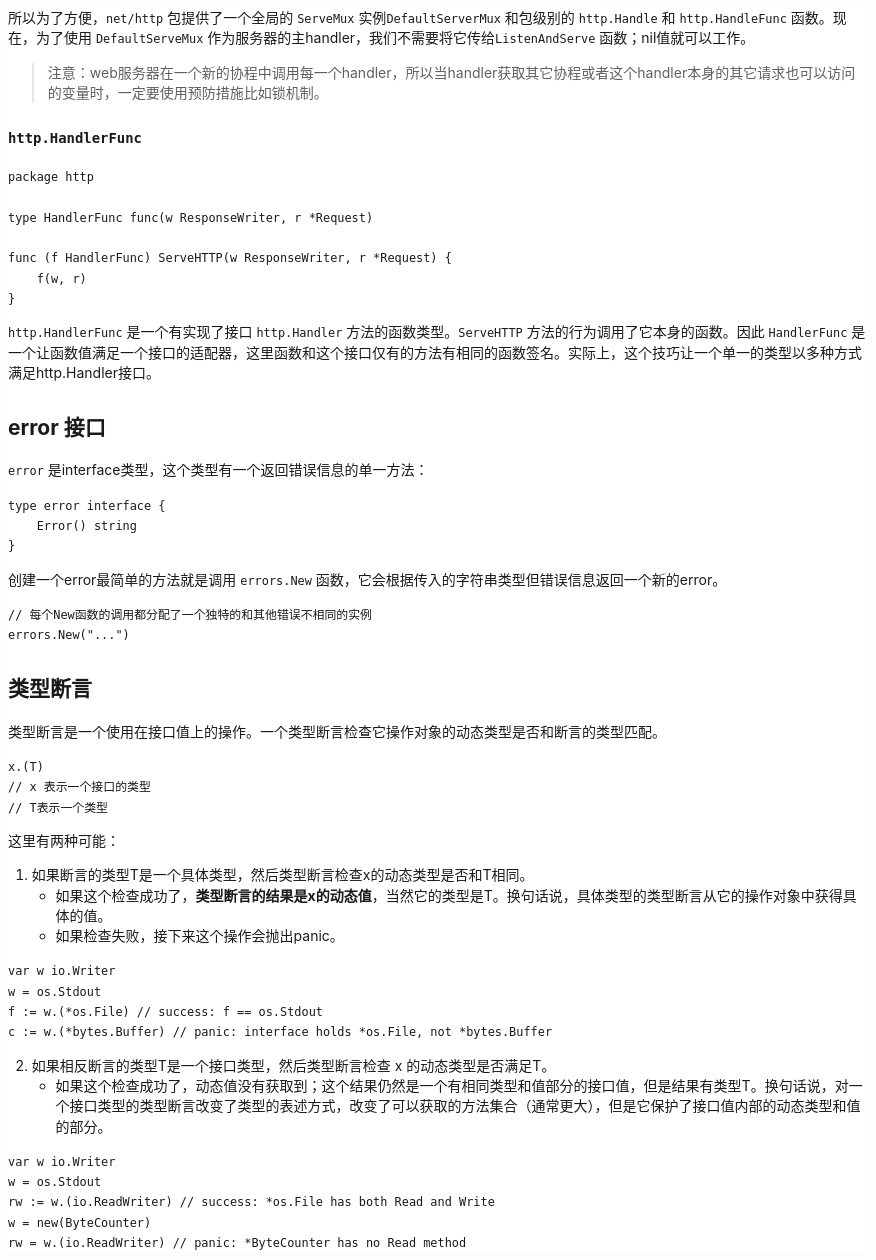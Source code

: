 所以为了方便，`net/http` 包提供了一个全局的 `ServeMux` 实例`DefaultServerMux` 和包级别的 `http.Handle` 和 `http.HandleFunc` 函数。现在，为了使用 `DefaultServeMux` 作为服务器的主handler，我们不需要将它传给`ListenAndServe` 函数；nil值就可以工作。

> 注意：web服务器在一个新的协程中调用每一个handler，所以当handler获取其它协程或者这个handler本身的其它请求也可以访问的变量时，一定要使用预防措施比如锁机制。

### `http.HandlerFunc`
```golang
package http

type HandlerFunc func(w ResponseWriter, r *Request)

func (f HandlerFunc) ServeHTTP(w ResponseWriter, r *Request) {
    f(w, r)
}
```

`http.HandlerFunc` 是一个有实现了接口 `http.Handler` 方法的函数类型。`ServeHTTP` 方法的行为调用了它本身的函数。因此 `HandlerFunc` 是一个让函数值满足一个接口的适配器，这里函数和这个接口仅有的方法有相同的函数签名。实际上，这个技巧让一个单一的类型以多种方式满足http.Handler接口。

## error 接口
`error` 是interface类型，这个类型有一个返回错误信息的单一方法：
```golang
type error interface {
    Error() string
}
```

创建一个error最简单的方法就是调用 `errors.New` 函数，它会根据传入的字符串类型但错误信息返回一个新的error。
```golang
// 每个New函数的调用都分配了一个独特的和其他错误不相同的实例
errors.New("...")
```

## 类型断言
类型断言是一个使用在接口值上的操作。一个类型断言检查它操作对象的动态类型是否和断言的类型匹配。
```golang
x.(T)
// x 表示一个接口的类型
// T表示一个类型
```

这里有两种可能：
1. 如果断言的类型T是一个具体类型，然后类型断言检查x的动态类型是否和T相同。
   * 如果这个检查成功了，**类型断言的结果是x的动态值**，当然它的类型是T。换句话说，具体类型的类型断言从它的操作对象中获得具体的值。
   * 如果检查失败，接下来这个操作会抛出panic。
```golang
var w io.Writer
w = os.Stdout
f := w.(*os.File) // success: f == os.Stdout
c := w.(*bytes.Buffer) // panic: interface holds *os.File, not *bytes.Buffer
```

2. 如果相反断言的类型T是一个接口类型，然后类型断言检查 x 的动态类型是否满足T。
   * 如果这个检查成功了，动态值没有获取到；这个结果仍然是一个有相同类型和值部分的接口值，但是结果有类型T。换句话说，对一个接口类型的类型断言改变了类型的表述方式，改变了可以获取的方法集合（通常更大），但是它保护了接口值内部的动态类型和值的部分。
```golang
var w io.Writer
w = os.Stdout
rw := w.(io.ReadWriter) // success: *os.File has both Read and Write
w = new(ByteCounter)
rw = w.(io.ReadWriter) // panic: *ByteCounter has no Read method
```
